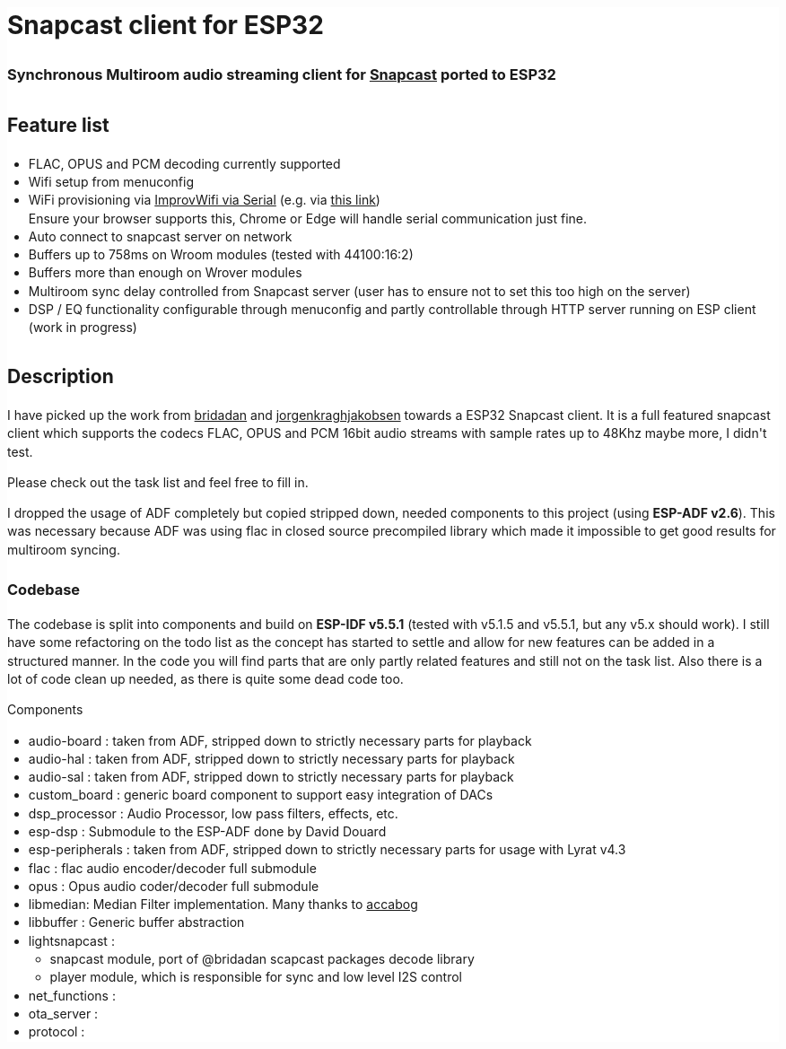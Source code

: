 # Snapcast client for ESP32

### Synchronous Multiroom audio streaming client for [Snapcast](https://github.com/badaix/snapcast) ported to ESP32

## Feature list
- FLAC, OPUS and PCM decoding currently supported
- Wifi setup from menuconfig
- WiFi provisioning via [ImprovWifi via Serial](https://www.improv-wifi.com/) (e.g. via [this link](https://web.esphome.io/))<br>
  Ensure your browser supports this, Chrome or Edge will handle serial communication just fine.
- Auto connect to snapcast server on network
- Buffers up to 758ms on Wroom modules (tested with 44100:16:2)
- Buffers more than enough on Wrover modules
- Multiroom sync delay controlled from Snapcast server (user has to ensure not to set this too high on the server)
- DSP / EQ functionality configurable through menuconfig and partly controllable through HTTP server running on ESP client (work in progress)

## Description
I have picked up the work from [bridadan](https://github.com/bridadan/libsnapcast) and [jorgenkraghjakobsen](https://github.com/jorgenkraghjakobsen/snapclient)
towards a ESP32 Snapcast client. It is a full featured snapcast client which
supports the codecs FLAC, OPUS and PCM 16bit audio streams with sample rates
up to 48Khz maybe more, I didn't test.

Please check out the task list and feel free to fill in.

I dropped the usage of ADF completely but copied stripped down, needed components to this project (using <b>ESP-ADF v2.6</b>).
This was necessary because ADF was using flac in closed source precompiled library
which made it impossible to get good results for multiroom syncing.

### Codebase

The codebase is split into components and build on <b>ESP-IDF v5.5.1</b> (tested with v5.1.5 and v5.5.1, but any v5.x should work). I still
have some refactoring on the todo list as the concept has started to settle and
allow for new features can be added in a structured manner. In the code you
will find parts that are only partly related features and still not on the task
list. Also there is a lot of code clean up needed, as there is quite some dead code too.

Components
 - audio-board : taken from ADF, stripped down to strictly necessary parts for playback
 - audio-hal : taken from ADF, stripped down to strictly necessary parts for playback
 - audio-sal : taken from ADF, stripped down to strictly necessary parts for playback
 - custom_board : generic board component to support easy integration of DACs
 - dsp_processor : Audio Processor, low pass filters, effects, etc.
 - esp-dsp : Submodule to the ESP-ADF done by David Douard
 - esp-peripherals : taken from ADF, stripped down to strictly necessary parts for usage with Lyrat v4.3
 - flac : flac audio encoder/decoder full submodule
 - opus : Opus audio coder/decoder full submodule
 - libmedian: Median Filter implementation. Many thanks to [accabog](https://github.com/accabog/MedianFilter)
 - libbuffer : Generic buffer abstraction
 - lightsnapcast :
   * snapcast module, port of @bridadan scapcast packages decode library
   * player module, which is responsible for sync and low level I2S control
 - net_functions :
 - ota_server :
 - protocol :
